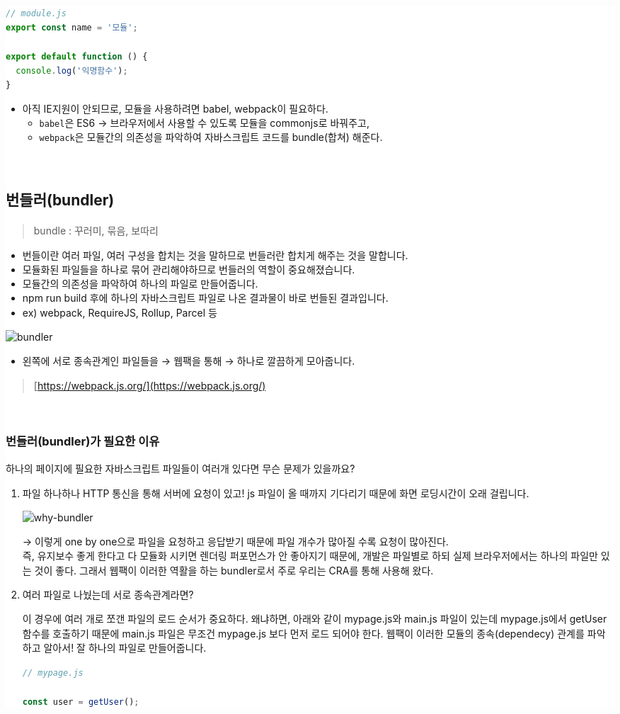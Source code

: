   ```jsx
  // module.js
  export const name = '모듈';

  export default function () {
    console.log('익명함수');
  }
  ```

- 아직 IE지원이 안되므로, 모듈을 사용하려면 babel, webpack이 필요하다.
  - `babel`은 ES6 → 브라우저에서 사용할 수 있도록 모듈을 commonjs로 바꿔주고,
  - `webpack`은 모듈간의 의존성을 파악하여 자바스크립트 코드를 bundle(합쳐) 해준다.

<br/>

## 번들러(bundler)

> bundle : 꾸러미, 묶음, 보따리

- 번들이란 여러 파일, 여러 구성을 합치는 것을 말하므로 번들러란 합치게 해주는 것을 말합니다.
- 모듈화된 파일들을 하나로 묶어 관리해야하므로 번들러의 역할이 중요해졌습니다.
- 모듈간의 의존성을 파악하여 하나의 파일로 만들어줍니다.
- npm run build 후에 하나의 자바스크립트 파일로 나온 결과물이 바로 번들된 결과입니다.
- ex) webpack, RequireJS, Rollup, Parcel 등

![bundler](https://user-images.githubusercontent.com/67889389/167857980-661007b2-14d2-48a1-bcdb-39a45cd21781.png)

- 왼쪽에 서로 종속관계인 파일들을 → 웹팩을 통해 → 하나로 깔끔하게 모아줍니다.

> [https://webpack.js.org/](https://webpack.js.org/)

<br/>

### 번들러(bundler)가 필요한 이유

하나의 페이지에 필요한 자바스크립트 파일들이 여러개 있다면 무슨 문제가 있을까요?

1. 파일 하나하나 HTTP 통신을 통해 서버에 요청이 있고! js 파일이 올 때까지 기다리기 때문에 화면 로딩시간이 오래 걸립니다.

   ![why-bundler](https://user-images.githubusercontent.com/67889389/167858000-82fb1c69-f186-4ca3-8d0b-b446315103e4.png)

   → 이렇게 one by one으로 파일을 요청하고 응답받기 때문에 파일 개수가 많아질 수록 요청이 많아진다. <br/>
   즉, 유지보수 좋게 한다고 다 모듈화 시키면 렌더링 퍼포먼스가 안 좋아지기 때문에, 개발은 파일별로 하되 실제 브라우저에서는 하나의 파일만 있는 것이 좋다. 그래서 웹팩이 이러한 역활을 하는 bundler로서 주로 우리는 CRA를 통해 사용해 왔다.

2. 여러 파일로 나눴는데 서로 종속관계라면?

   이 경우에 여러 개로 쪼갠 파일의 로드 순서가 중요하다. 왜냐하면, 아래와 같이 mypage.js와 main.js 파일이 있는데 mypage.js에서 getUser 함수를 호출하기 때문에 main.js 파일은 무조건 mypage.js 보다 먼저 로드 되어야 한다. 웹팩이 이러한 모듈의 종속(dependecy) 관계를 파악하고 알아서! 잘 하나의 파일로 만들어줍니다.

   ```jsx
   // mypage.js

   const user = getUser();
   ```

